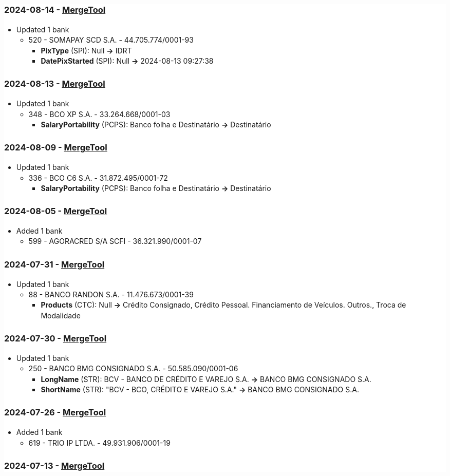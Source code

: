 ### 2024-08-14 - [MergeTool](https://github.com/guibranco/BancosBrasileiros-MergeTool)

- Updated 1 bank
  - 520 - SOMAPAY SCD S.A. - 44.705.774/0001-93
    - **PixType** (SPI): Null **->** IDRT
    - **DatePixStarted** (SPI): Null **->** 2024-08-13 09:27:38

### 2024-08-13 - [MergeTool](https://github.com/guibranco/BancosBrasileiros-MergeTool)

- Updated 1 bank
  - 348 - BCO XP S.A. - 33.264.668/0001-03
    - **SalaryPortability** (PCPS): Banco folha e Destinatário **->** Destinatário

### 2024-08-09 - [MergeTool](https://github.com/guibranco/BancosBrasileiros-MergeTool)

- Updated 1 bank
  - 336 - BCO C6 S.A. - 31.872.495/0001-72
    - **SalaryPortability** (PCPS): Banco folha e Destinatário **->** Destinatário

### 2024-08-05 - [MergeTool](https://github.com/guibranco/BancosBrasileiros-MergeTool)

- Added 1 bank
  - 599 - AGORACRED S/A SCFI - 36.321.990/0001-07

### 2024-07-31 - [MergeTool](https://github.com/guibranco/BancosBrasileiros-MergeTool)

- Updated 1 bank
  - 88 - BANCO RANDON S.A. - 11.476.673/0001-39
    - **Products** (CTC): Null **->** Crédito Consignado, Crédito Pessoal. Financiamento de Veículos. Outros., Troca de Modalidade

### 2024-07-30 - [MergeTool](https://github.com/guibranco/BancosBrasileiros-MergeTool)

- Updated 1 bank
  - 250 - BANCO BMG CONSIGNADO S.A. - 50.585.090/0001-06
    - **LongName** (STR): BCV - BANCO DE CRÉDITO E VAREJO S.A. **->** BANCO BMG CONSIGNADO S.A.
    - **ShortName** (STR): "BCV - BCO, CRÉDITO E VAREJO S.A." **->** BANCO BMG CONSIGNADO S.A.

### 2024-07-26 - [MergeTool](https://github.com/guibranco/BancosBrasileiros-MergeTool)

- Added 1 bank
  - 619 - TRIO IP LTDA. - 49.931.906/0001-19

### 2024-07-13 - [MergeTool](https://github.com/guibranco/BancosBrasileiros-MergeTool)
